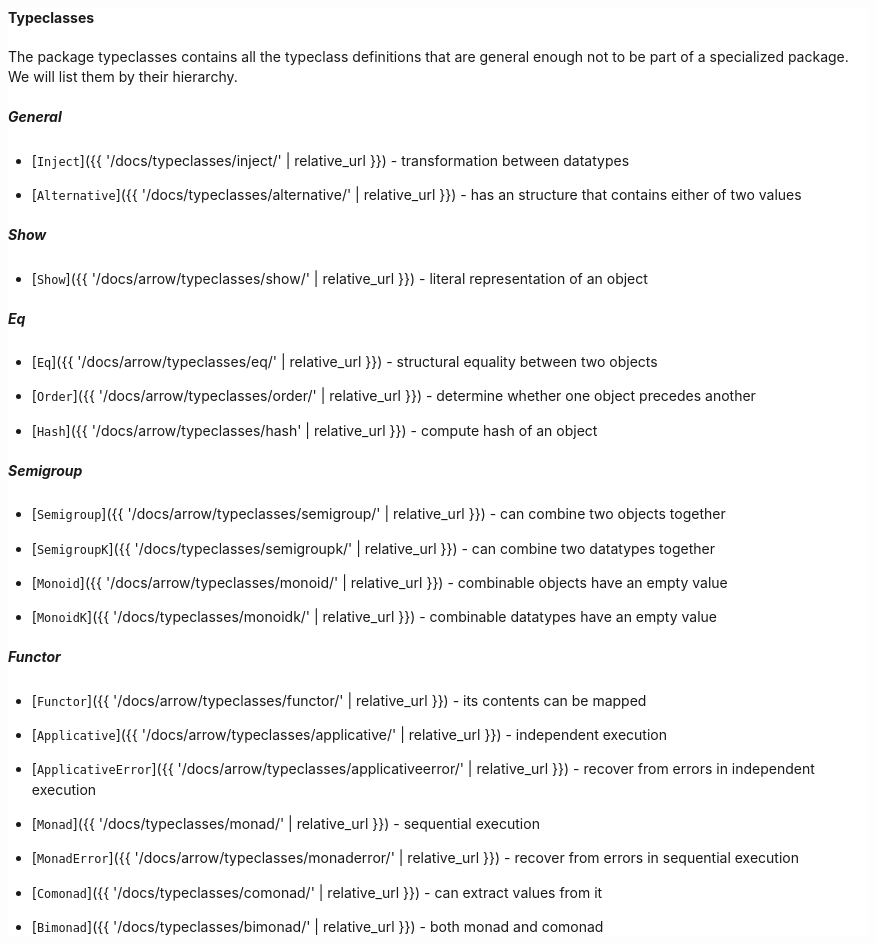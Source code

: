 #### Typeclasses

The package typeclasses contains all the typeclass definitions that are general enough not to be part of a specialized package.
We will list them by their hierarchy.

##### General

- [`Inject`]({{ '/docs/typeclasses/inject/' | relative_url }}) - transformation between datatypes

- [`Alternative`]({{ '/docs/typeclasses/alternative/' | relative_url }}) - has an structure that contains either of two values

##### Show

- [`Show`]({{ '/docs/arrow/typeclasses/show/' | relative_url }}) - literal representation of an object

##### Eq

- [`Eq`]({{ '/docs/arrow/typeclasses/eq/' | relative_url }}) - structural equality between two objects

- [`Order`]({{ '/docs/arrow/typeclasses/order/' | relative_url }}) -  determine whether one object precedes another

- [`Hash`]({{ '/docs/arrow/typeclasses/hash' | relative_url }}) - compute hash of an object

##### Semigroup

- [`Semigroup`]({{ '/docs/arrow/typeclasses/semigroup/' | relative_url }}) - can combine two objects together

- [`SemigroupK`]({{ '/docs/typeclasses/semigroupk/' | relative_url }}) - can combine two datatypes together

- [`Monoid`]({{ '/docs/arrow/typeclasses/monoid/' | relative_url }}) - combinable objects have an empty value

- [`MonoidK`]({{ '/docs/typeclasses/monoidk/' | relative_url }}) - combinable datatypes have an empty value

##### Functor

- [`Functor`]({{ '/docs/arrow/typeclasses/functor/' | relative_url }}) - its contents can be mapped

- [`Applicative`]({{ '/docs/arrow/typeclasses/applicative/' | relative_url }}) - independent execution

- [`ApplicativeError`]({{ '/docs/arrow/typeclasses/applicativeerror/' | relative_url }}) - recover from errors in independent execution

- [`Monad`]({{ '/docs/typeclasses/monad/' | relative_url }}) - sequential execution

- [`MonadError`]({{ '/docs/arrow/typeclasses/monaderror/' | relative_url }}) - recover from errors in sequential execution

- [`Comonad`]({{ '/docs/typeclasses/comonad/' | relative_url }}) - can extract values from it

- [`Bimonad`]({{ '/docs/typeclasses/bimonad/' | relative_url }}) - both monad and comonad

